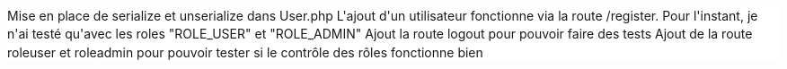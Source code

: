 Mise en place de serialize et unserialize dans User.php
L'ajout d'un utilisateur fonctionne via la route /register. Pour l'instant, je n'ai testé qu'avec les roles "ROLE_USER" et "ROLE_ADMIN"
Ajout la route logout pour pouvoir faire des tests
Ajout de la route roleuser et roleadmin pour pouvoir tester si le contrôle des rôles fonctionne bien
